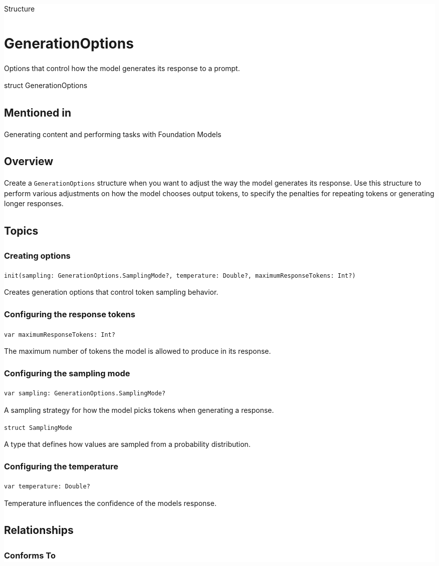 Structure

# GenerationOptions

Options that control how the model generates its response to a prompt.

struct GenerationOptions

## Mentioned in

Generating content and performing tasks with Foundation Models

## Overview

Create a `GenerationOptions` structure when you want to adjust the way the model generates its response. Use this structure to perform various adjustments on how the model chooses output tokens, to specify the penalties for repeating tokens or generating longer responses.

## Topics

### Creating options

`init(sampling: GenerationOptions.SamplingMode?, temperature: Double?, maximumResponseTokens: Int?)`

Creates generation options that control token sampling behavior.

### Configuring the response tokens

`var maximumResponseTokens: Int?`

The maximum number of tokens the model is allowed to produce in its response.

### Configuring the sampling mode

`var sampling: GenerationOptions.SamplingMode?`

A sampling strategy for how the model picks tokens when generating a response.

`struct SamplingMode`

A type that defines how values are sampled from a probability distribution.

### Configuring the temperature

`var temperature: Double?`

Temperature influences the confidence of the models response.

## Relationships

### Conforms To
